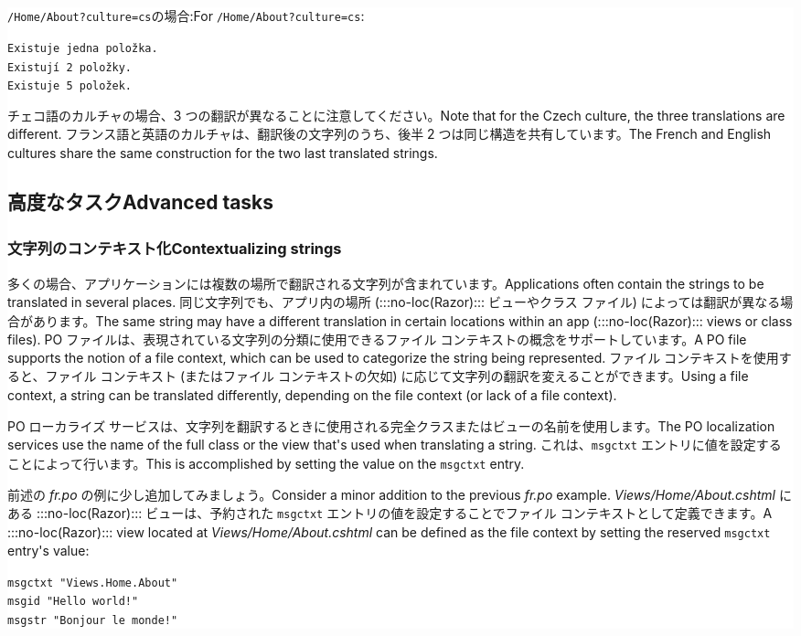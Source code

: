 <span data-ttu-id="47c21-175">`/Home/About?culture=cs`の場合:</span><span class="sxs-lookup"><span data-stu-id="47c21-175">For `/Home/About?culture=cs`:</span></span>

```html
Existuje jedna položka.
Existují 2 položky.
Existuje 5 položek.
```

<span data-ttu-id="47c21-176">チェコ語のカルチャの場合、3 つの翻訳が異なることに注意してください。</span><span class="sxs-lookup"><span data-stu-id="47c21-176">Note that for the Czech culture, the three translations are different.</span></span> <span data-ttu-id="47c21-177">フランス語と英語のカルチャは、翻訳後の文字列のうち、後半 2 つは同じ構造を共有しています。</span><span class="sxs-lookup"><span data-stu-id="47c21-177">The French and English cultures share the same construction for the two last translated strings.</span></span>

## <a name="advanced-tasks"></a><span data-ttu-id="47c21-178">高度なタスク</span><span class="sxs-lookup"><span data-stu-id="47c21-178">Advanced tasks</span></span>

### <a name="contextualizing-strings"></a><span data-ttu-id="47c21-179">文字列のコンテキスト化</span><span class="sxs-lookup"><span data-stu-id="47c21-179">Contextualizing strings</span></span>

<span data-ttu-id="47c21-180">多くの場合、アプリケーションには複数の場所で翻訳される文字列が含まれています。</span><span class="sxs-lookup"><span data-stu-id="47c21-180">Applications often contain the strings to be translated in several places.</span></span> <span data-ttu-id="47c21-181">同じ文字列でも、アプリ内の場所 (:::no-loc(Razor)::: ビューやクラス ファイル) によっては翻訳が異なる場合があります。</span><span class="sxs-lookup"><span data-stu-id="47c21-181">The same string may have a different translation in certain locations within an app (:::no-loc(Razor)::: views or class files).</span></span> <span data-ttu-id="47c21-182">PO ファイルは、表現されている文字列の分類に使用できるファイル コンテキストの概念をサポートしています。</span><span class="sxs-lookup"><span data-stu-id="47c21-182">A PO file supports the notion of a file context, which can be used to categorize the string being represented.</span></span> <span data-ttu-id="47c21-183">ファイル コンテキストを使用すると、ファイル コンテキスト (またはファイル コンテキストの欠如) に応じて文字列の翻訳を変えることができます。</span><span class="sxs-lookup"><span data-stu-id="47c21-183">Using a file context, a string can be translated differently, depending on the file context (or lack of a file context).</span></span>

<span data-ttu-id="47c21-184">PO ローカライズ サービスは、文字列を翻訳するときに使用される完全クラスまたはビューの名前を使用します。</span><span class="sxs-lookup"><span data-stu-id="47c21-184">The PO localization services use the name of the full class or the view that's used when translating a string.</span></span> <span data-ttu-id="47c21-185">これは、`msgctxt` エントリに値を設定することによって行います。</span><span class="sxs-lookup"><span data-stu-id="47c21-185">This is accomplished by setting the value on the `msgctxt` entry.</span></span>

<span data-ttu-id="47c21-186">前述の *fr.po* の例に少し追加してみましょう。</span><span class="sxs-lookup"><span data-stu-id="47c21-186">Consider a minor addition to the previous *fr.po* example.</span></span> <span data-ttu-id="47c21-187">*Views/Home/About.cshtml* にある :::no-loc(Razor)::: ビューは、予約された `msgctxt` エントリの値を設定することでファイル コンテキストとして定義できます。</span><span class="sxs-lookup"><span data-stu-id="47c21-187">A :::no-loc(Razor)::: view located at *Views/Home/About.cshtml* can be defined as the file context by setting the reserved `msgctxt` entry's value:</span></span>

```text
msgctxt "Views.Home.About"
msgid "Hello world!"
msgstr "Bonjour le monde!"
```
